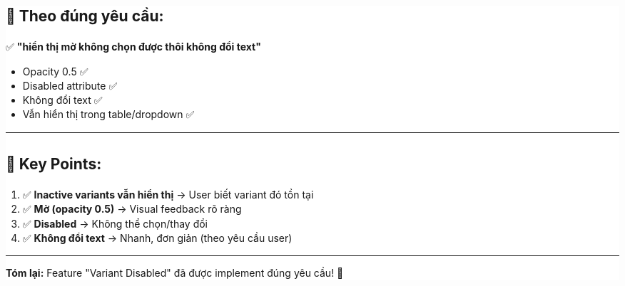 
## 🎯 Theo đúng yêu cầu:

✅ **"hiển thị mờ không chọn được thôi không đổi text"**
- Opacity 0.5 ✅
- Disabled attribute ✅
- Không đổi text ✅
- Vẫn hiển thị trong table/dropdown ✅

---

## 🔑 Key Points:

1. ✅ **Inactive variants vẫn hiển thị** → User biết variant đó tồn tại
2. ✅ **Mờ (opacity 0.5)** → Visual feedback rõ ràng
3. ✅ **Disabled** → Không thể chọn/thay đổi
4. ✅ **Không đổi text** → Nhanh, đơn giản (theo yêu cầu user)

---

**Tóm lại:** Feature "Variant Disabled" đã được implement đúng yêu cầu! 🚀
